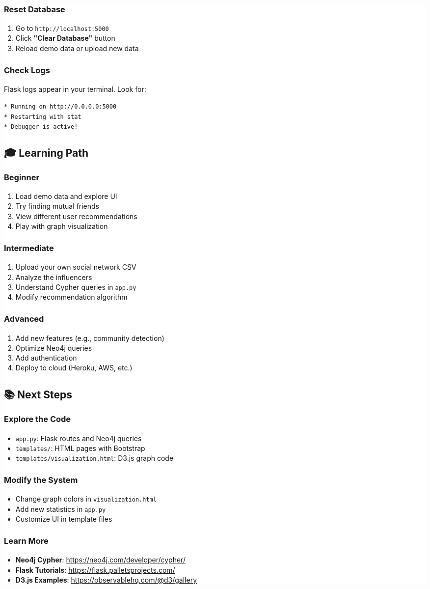 ### Reset Database
1. Go to `http://localhost:5000`
2. Click **"Clear Database"** button
3. Reload demo data or upload new data

### Check Logs
Flask logs appear in your terminal. Look for:
```
* Running on http://0.0.0.0:5000
* Restarting with stat
* Debugger is active!
```

## 🎓 Learning Path

### Beginner
1. Load demo data and explore UI
2. Try finding mutual friends
3. View different user recommendations
4. Play with graph visualization

### Intermediate
1. Upload your own social network CSV
2. Analyze the influencers
3. Understand Cypher queries in `app.py`
4. Modify recommendation algorithm

### Advanced
1. Add new features (e.g., community detection)
2. Optimize Neo4j queries
3. Add authentication
4. Deploy to cloud (Heroku, AWS, etc.)

## 📚 Next Steps

### Explore the Code
- `app.py`: Flask routes and Neo4j queries
- `templates/`: HTML pages with Bootstrap
- `templates/visualization.html`: D3.js graph code

### Modify the System
- Change graph colors in `visualization.html`
- Add new statistics in `app.py`
- Customize UI in template files

### Learn More
- **Neo4j Cypher**: https://neo4j.com/developer/cypher/
- **Flask Tutorials**: https://flask.palletsprojects.com/
- **D3.js Examples**: https://observablehq.com/@d3/gallery
